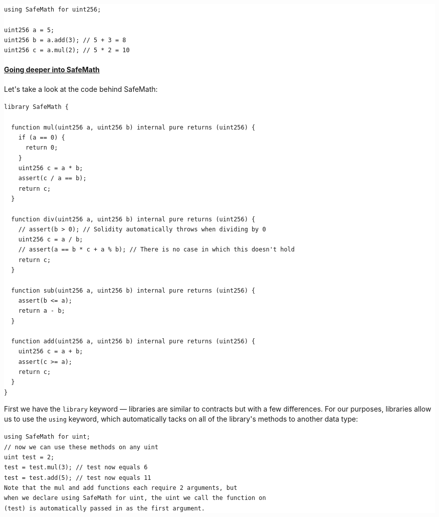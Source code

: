 ```solidity
using SafeMath for uint256;

uint256 a = 5;
uint256 b = a.add(3); // 5 + 3 = 8
uint256 c = a.mul(2); // 5 * 2 = 10
```

#### [Going deeper into SafeMath](https://cryptozombies.io/en/lesson/5/chapter/10)

Let's take a look at the code behind SafeMath:

```solidity
library SafeMath {

  function mul(uint256 a, uint256 b) internal pure returns (uint256) {
    if (a == 0) {
      return 0;
    }
    uint256 c = a * b;
    assert(c / a == b);
    return c;
  }

  function div(uint256 a, uint256 b) internal pure returns (uint256) {
    // assert(b > 0); // Solidity automatically throws when dividing by 0
    uint256 c = a / b;
    // assert(a == b * c + a % b); // There is no case in which this doesn't hold
    return c;
  }

  function sub(uint256 a, uint256 b) internal pure returns (uint256) {
    assert(b <= a);
    return a - b;
  }

  function add(uint256 a, uint256 b) internal pure returns (uint256) {
    uint256 c = a + b;
    assert(c >= a);
    return c;
  }
}
```

First we have the `library` keyword — libraries are similar to contracts but
with a few differences. For our purposes, libraries allow us to use the `using`
keyword, which automatically tacks on all of the library's methods to another
data type:

```solidity
using SafeMath for uint;
// now we can use these methods on any uint
uint test = 2;
test = test.mul(3); // test now equals 6
test = test.add(5); // test now equals 11
Note that the mul and add functions each require 2 arguments, but
when we declare using SafeMath for uint, the uint we call the function on
(test) is automatically passed in as the first argument.
```
